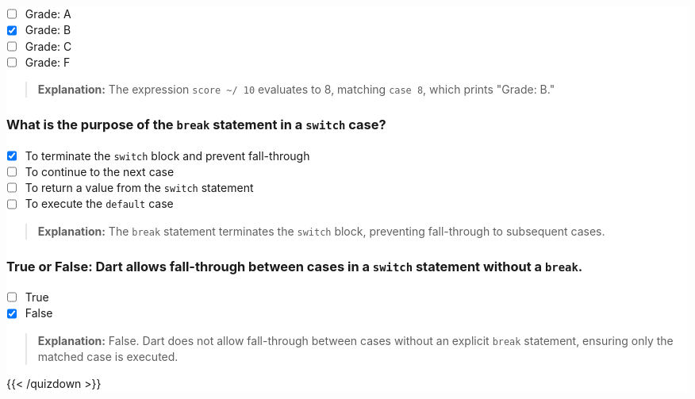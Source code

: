 - [ ] Grade: A
- [x] Grade: B
- [ ] Grade: C
- [ ] Grade: F

> **Explanation:** The expression `score ~/ 10` evaluates to 8, matching `case 8`, which prints "Grade: B."

### What is the purpose of the `break` statement in a `switch` case?

- [x] To terminate the `switch` block and prevent fall-through
- [ ] To continue to the next case
- [ ] To return a value from the `switch` statement
- [ ] To execute the `default` case

> **Explanation:** The `break` statement terminates the `switch` block, preventing fall-through to subsequent cases.

### True or False: Dart allows fall-through between cases in a `switch` statement without a `break`.

- [ ] True
- [x] False

> **Explanation:** False. Dart does not allow fall-through between cases without an explicit `break` statement, ensuring only the matched case is executed.

{{< /quizdown >}}
